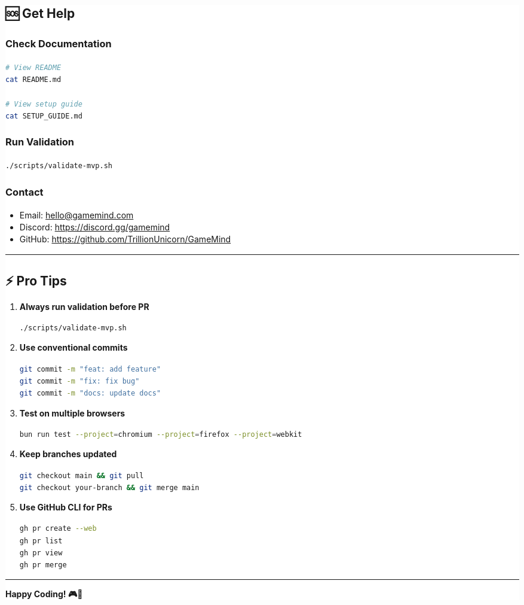 
## 🆘 Get Help

### Check Documentation
```bash
# View README
cat README.md

# View setup guide
cat SETUP_GUIDE.md
```

### Run Validation
```bash
./scripts/validate-mvp.sh
```

### Contact
- Email: hello@gamemind.com
- Discord: https://discord.gg/gamemind
- GitHub: https://github.com/TrillionUnicorn/GameMind

---

## ⚡ Pro Tips

1. **Always run validation before PR**
   ```bash
   ./scripts/validate-mvp.sh
   ```

2. **Use conventional commits**
   ```bash
   git commit -m "feat: add feature"
   git commit -m "fix: fix bug"
   git commit -m "docs: update docs"
   ```

3. **Test on multiple browsers**
   ```bash
   bun run test --project=chromium --project=firefox --project=webkit
   ```

4. **Keep branches updated**
   ```bash
   git checkout main && git pull
   git checkout your-branch && git merge main
   ```

5. **Use GitHub CLI for PRs**
   ```bash
   gh pr create --web
   gh pr list
   gh pr view
   gh pr merge
   ```

---

**Happy Coding! 🎮🚀**

